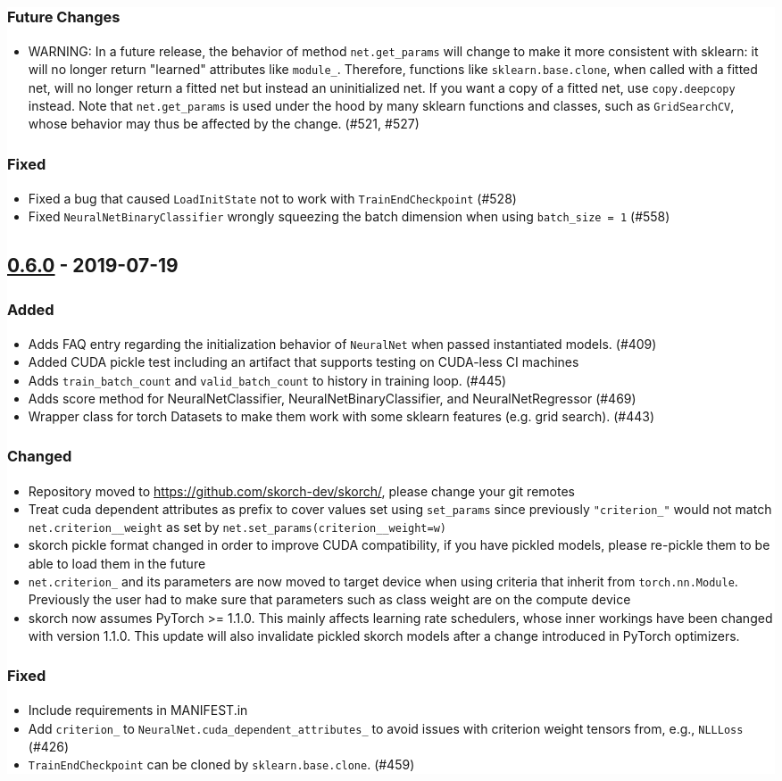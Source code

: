 ### Future Changes

- WARNING: In a future release, the behavior of method `net.get_params` will change to make it more consistent with sklearn: it will no longer return "learned" attributes like `module_`. Therefore, functions like `sklearn.base.clone`, when called with a fitted net, will no longer return a fitted net but instead an uninitialized net. If you want a copy of a fitted net, use `copy.deepcopy` instead. Note that `net.get_params` is used under the hood by many sklearn functions and classes, such as `GridSearchCV`, whose behavior may thus be affected by the change. (#521, #527)

### Fixed

- Fixed a bug that caused `LoadInitState` not to work with `TrainEndCheckpoint` (#528)
- Fixed `NeuralNetBinaryClassifier` wrongly squeezing the batch dimension when using `batch_size = 1` (#558)


## [0.6.0] - 2019-07-19

### Added

- Adds FAQ entry regarding the initialization behavior of `NeuralNet` when passed instantiated models. (#409)
- Added CUDA pickle test including an artifact that supports testing on CUDA-less CI machines
- Adds `train_batch_count` and `valid_batch_count` to history in training loop. (#445)
- Adds score method for NeuralNetClassifier, NeuralNetBinaryClassifier, and NeuralNetRegressor (#469)
- Wrapper class for torch Datasets to make them work with some sklearn features (e.g. grid search). (#443)

### Changed

- Repository moved to https://github.com/skorch-dev/skorch/, please change your git remotes
- Treat cuda dependent attributes as prefix to cover values set using `set_params` since
  previously `"criterion_"` would not match `net.criterion__weight` as set by
  `net.set_params(criterion__weight=w)`
- skorch pickle format changed in order to improve CUDA compatibility, if you have pickled models, please re-pickle them to be able to load them in the future
- `net.criterion_` and its parameters are now moved to target device when using criteria that inherit from `torch.nn.Module`. Previously the user had to make sure that parameters such as class weight are on the compute device
- skorch now assumes PyTorch >= 1.1.0. This mainly affects learning rate schedulers, whose inner workings have been changed with version 1.1.0. This update will also invalidate pickled skorch models after a change introduced in PyTorch optimizers.

### Fixed

- Include requirements in MANIFEST.in
- Add `criterion_` to `NeuralNet.cuda_dependent_attributes_` to avoid issues with criterion
  weight tensors from, e.g., `NLLLoss` (#426)
- `TrainEndCheckpoint` can be cloned by `sklearn.base.clone`. (#459)



[1810251445]: https://colab.research.google.com/github/skorch-dev/skorch/blob/master/notebooks/Basic_Usage.ipynb
[1810261633]: https://colab.research.google.com/github/skorch-dev/skorch/blob/master/notebooks/Advanced_Usage.ipynb
[1811011230]: https://colab.research.google.com/github/skorch-dev/skorch/blob/master/notebooks/MNIST.ipynb
[1811191713]: https://github.com/skorch-dev/skorch/tree/master/examples/cli
[1]: https://nbviewer.jupyter.org/github/skorch-dev/skorch/blob/master/examples/nuclei_image_segmentation/Nuclei_Image_Segmentation.ipynb
[2]: https://skorch.readthedocs.io/en/latest/toy.html
[3]: https://skorch.readthedocs.io/en/latest/callbacks.html#skorch.callbacks.ParamMapper
[4]: https://skorch.readthedocs.io/en/latest/user/save_load.html
[Unreleased]: https://github.com/skorch-dev/skorch/compare/v0.10.0...HEAD
[0.4.0]: https://github.com/skorch-dev/skorch/compare/v0.3.0...v0.4.0
[0.5.0]: https://github.com/skorch-dev/skorch/compare/v0.4.0...v0.5.0
[0.6.0]: https://github.com/skorch-dev/skorch/compare/v0.5.0...v0.6.0
[0.7.0]: https://github.com/skorch-dev/skorch/compare/v0.6.0...v0.7.0
[0.8.0]: https://github.com/skorch-dev/skorch/compare/v0.7.0...v0.8.0
[0.9.0]: https://github.com/skorch-dev/skorch/compare/v0.8.0...v0.9.0
[0.10.0]: https://github.com/skorch-dev/skorch/compare/v0.9.0...v0.10.0
[0.11.0]: https://github.com/skorch-dev/skorch/compare/v0.10.0...v0.11.0
[0.12.0]: https://github.com/skorch-dev/skorch/compare/v0.11.0...v0.12.0
[0.12.1]: https://github.com/skorch-dev/skorch/compare/v0.12.0...v0.12.1
[0.13.0]: https://github.com/skorch-dev/skorch/compare/v0.12.1...v0.13.0
[0.14.0]: https://github.com/skorch-dev/skorch/compare/v0.13.0...v0.14.0
[0.15.0]: https://github.com/skorch-dev/skorch/compare/v0.14.0...v0.15.0
[1.0.0]: https://github.com/skorch-dev/skorch/compare/v0.15.0...v1.0.0
[1.1.0]: https://github.com/skorch-dev/skorch/compare/v1.0.0...v1.1.0